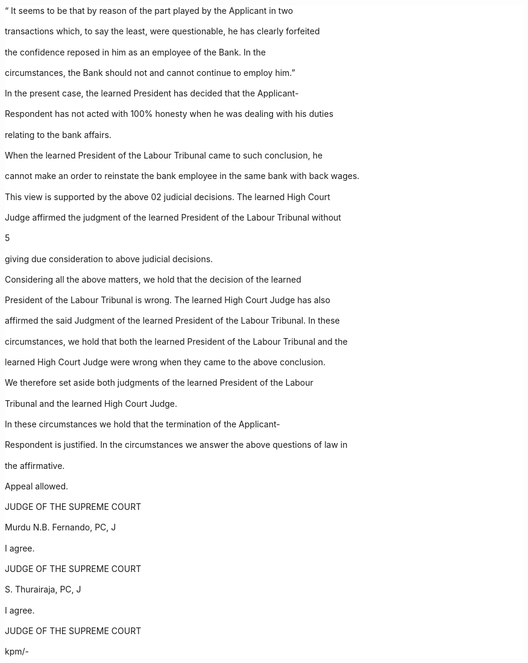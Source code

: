 “ It seems to be that by reason of the part played by the Applicant in two

transactions which, to say the least, were questionable, he has clearly forfeited

the confidence reposed in him as an employee of the Bank. In the

circumstances, the Bank should not and cannot continue to employ him.”

In the present case, the learned President has decided that the Applicant-

Respondent has not acted with 100% honesty when he was dealing with his duties

relating to the bank affairs.

When the learned President of the Labour Tribunal came to such conclusion, he

cannot make an order to reinstate the bank employee in the same bank with back wages.

This view is supported by the above 02 judicial decisions. The learned High Court

Judge affirmed the judgment of the learned President of the Labour Tribunal without

5

giving due consideration to above judicial decisions.

Considering all the above matters, we hold that the decision of the learned

President of the Labour Tribunal is wrong. The learned High Court Judge has also

affirmed the said Judgment of the learned President of the Labour Tribunal. In these

circumstances, we hold that both the learned President of the Labour Tribunal and the

learned High Court Judge were wrong when they came to the above conclusion.

We therefore set aside both judgments of the learned President of the Labour

Tribunal and the learned High Court Judge.

In these circumstances we hold that the termination of the Applicant-

Respondent is justified. In the circumstances we answer the above questions of law in

the affirmative.

Appeal allowed.

JUDGE OF THE SUPREME COURT

Murdu N.B. Fernando, PC, J

I agree.

JUDGE OF THE SUPREME COURT

S. Thurairaja, PC, J

I agree.

JUDGE OF THE SUPREME COURT

kpm/-